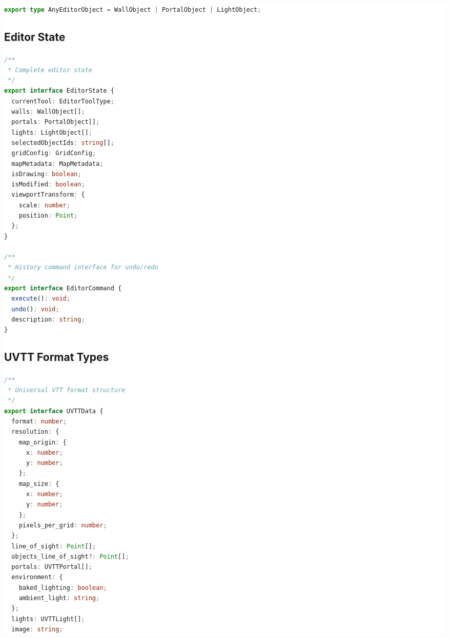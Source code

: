 ```typescript
export type AnyEditorObject = WallObject | PortalObject | LightObject;
```

## Editor State

```typescript
/**
 * Complete editor state
 */
export interface EditorState {
  currentTool: EditorToolType;
  walls: WallObject[];
  portals: PortalObject[];
  lights: LightObject[];
  selectedObjectIds: string[];
  gridConfig: GridConfig;
  mapMetadata: MapMetadata;
  isDrawing: boolean;
  isModified: boolean;
  viewportTransform: {
    scale: number;
    position: Point;
  };
}

/**
 * History command interface for undo/redo
 */
export interface EditorCommand {
  execute(): void;
  undo(): void;
  description: string;
}
```

## UVTT Format Types

```typescript
/**
 * Universal VTT format structure
 */
export interface UVTTData {
  format: number;
  resolution: {
    map_origin: {
      x: number;
      y: number;
    };
    map_size: {
      x: number;
      y: number;
    };
    pixels_per_grid: number;
  };
  line_of_sight: Point[];
  objects_line_of_sight?: Point[];
  portals: UVTTPortal[];
  environment: {
    baked_lighting: boolean;
    ambient_light: string;
  };
  lights: UVTTLight[];
  image: string;
```